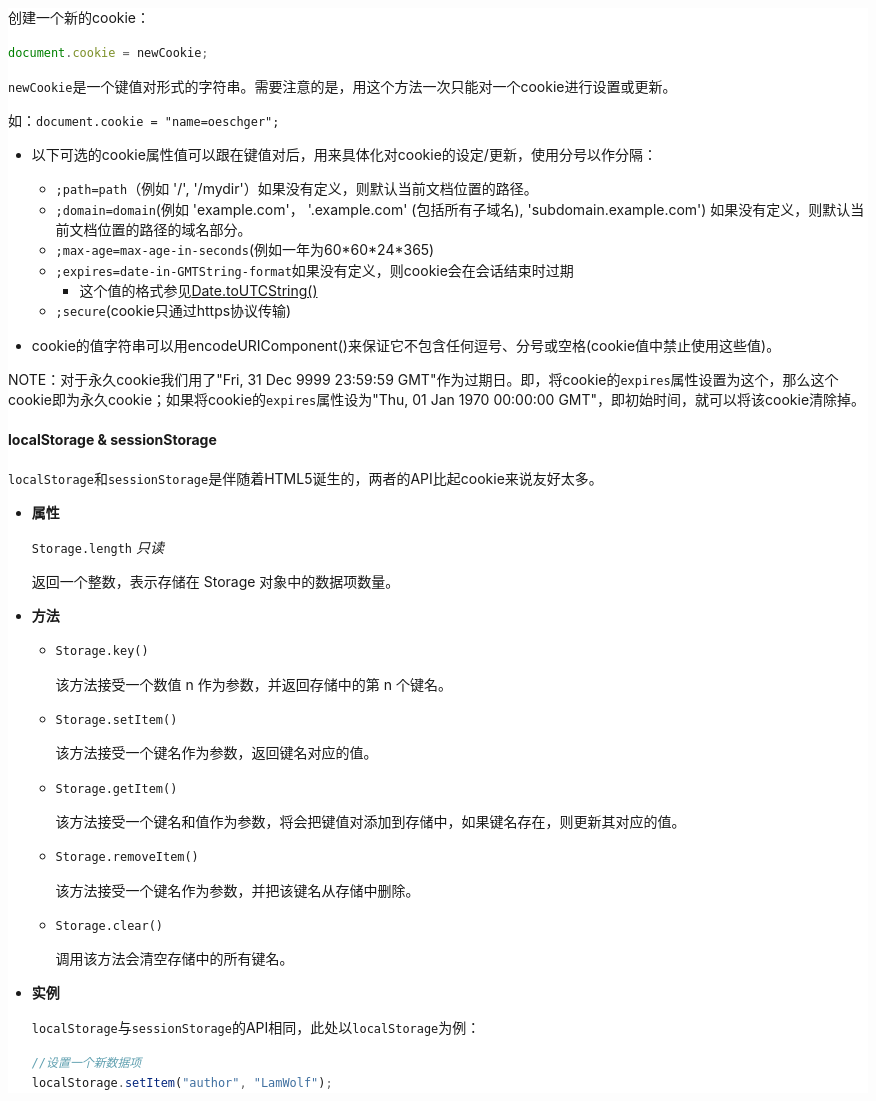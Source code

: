 创建一个新的cookie：

```js
document.cookie = newCookie;
```

`newCookie`是一个键值对形式的字符串。需要注意的是，用这个方法一次只能对一个cookie进行设置或更新。

如：`document.cookie = "name=oeschger";`

* 以下可选的cookie属性值可以跟在键值对后，用来具体化对cookie的设定/更新，使用分号以作分隔：
		
	*  `;path=path`（例如 '/', '/mydir'）如果没有定义，则默认当前文档位置的路径。
	*  `;domain=domain`(例如 'example.com'， '.example.com' (包括所有子域名), 'subdomain.example.com') 如果没有定义，则默认当前文档位置的路径的域名部分。
	*  `;max-age=max-age-in-seconds`(例如一年为60\*60\*24*365)
	*  `;expires=date-in-GMTString-format`如果没有定义，则cookie会在会话结束时过期
		* 这个值的格式参见[Date.toUTCString()](https://developer.mozilla.org/zh-CN/docs/Web/JavaScript/Reference/Global_Objects/Date/toUTCString)
	* `;secure`(cookie只通过https协议传输)
* cookie的值字符串可以用encodeURIComponent()来保证它不包含任何逗号、分号或空格(cookie值中禁止使用这些值)。

NOTE：对于永久cookie我们用了"Fri, 31 Dec 9999 23:59:59 GMT"作为过期日。即，将cookie的`expires`属性设置为这个，那么这个cookie即为永久cookie；如果将cookie的`expires`属性设为"Thu, 01 Jan 1970 00:00:00 GMT"，即初始时间，就可以将该cookie清除掉。

#### localStorage & sessionStorage

`localStorage`和`sessionStorage`是伴随着HTML5诞生的，两者的API比起cookie来说友好太多。

* **属性**
	
	`Storage.length` *只读*
		
	返回一个整数，表示存储在 Storage 对象中的数据项数量。
		
* **方法**

	* `Storage.key()`
		
		该方法接受一个数值 n 作为参数，并返回存储中的第 n 个键名。
	
	* `Storage.setItem()`
	
		该方法接受一个键名作为参数，返回键名对应的值。
		
	* `Storage.getItem()`

		该方法接受一个键名和值作为参数，将会把键值对添加到存储中，如果键名存在，则更新其对应的值。
		
	* `Storage.removeItem()`

		该方法接受一个键名作为参数，并把该键名从存储中删除。
		
	* `Storage.clear()`

		调用该方法会清空存储中的所有键名。
		
* **实例**

	`localStorage`与`sessionStorage`的API相同，此处以`localStorage`为例：
	
	```js
	//设置一个新数据项
	localStorage.setItem("author", "LamWolf");
	